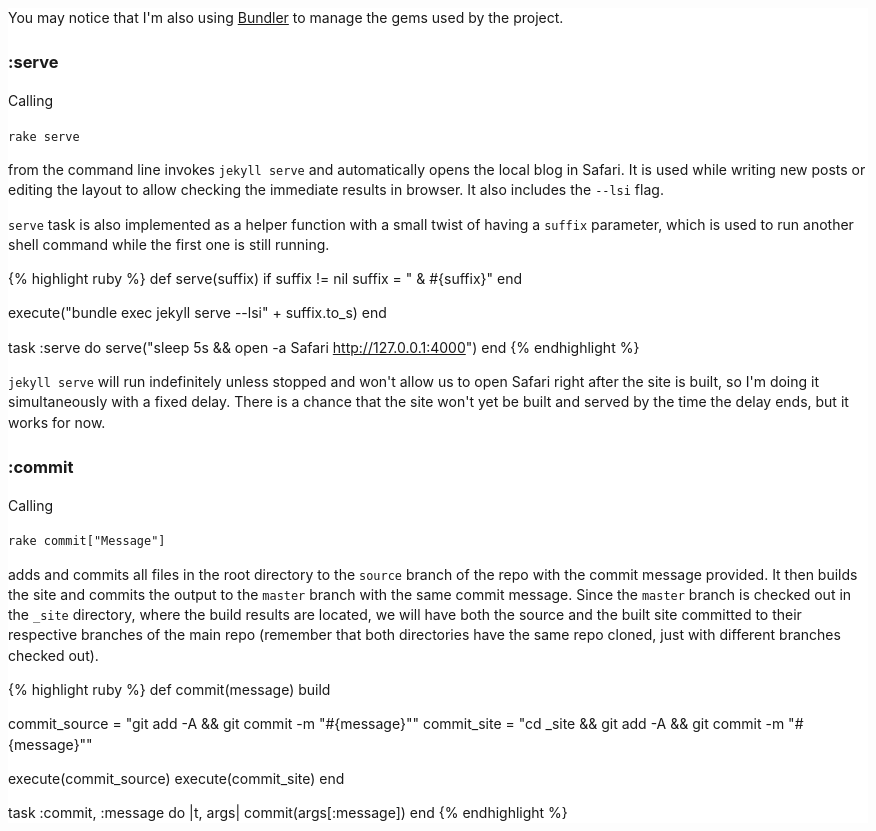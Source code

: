 You may notice that I'm also using [Bundler](http://bundler.io) to manage the gems used by the
project.

### :serve

Calling

    rake serve

from the command line invokes `jekyll serve` and automatically opens the local blog in Safari. It is
used while writing new posts or editing the layout to allow checking the immediate results in
browser. It also includes the `--lsi` flag.

`serve` task is also implemented as a helper function with a small twist of having a `suffix`
parameter, which is used to run another shell command while the first one is still running.

{% highlight ruby %}
def serve(suffix)
  if suffix != nil
    suffix = " & #{suffix}"
  end

  execute("bundle exec jekyll serve --lsi" + suffix.to_s)
end

task :serve do
  serve("sleep 5s && open -a Safari http://127.0.0.1:4000")
end
{% endhighlight %}

`jekyll serve` will run indefinitely unless stopped and won't allow us to open Safari right after
the site is built, so I'm doing it simultaneously with a fixed delay. There is a chance that the
site won't yet be built and served by the time the delay ends, but it works for now.

### :commit

Calling

    rake commit["Message"]

adds and commits all files in the root directory to the `source` branch of the repo with the
commit message provided. It then builds the site and commits the output to the `master` branch
with the same commit message. Since the `master` branch is checked out in the `_site` directory,
where the build results are located, we will have both the source and the built site committed
to their respective branches of the main repo (remember that both directories have the same repo
cloned, just with different branches checked out).

{% highlight ruby %}
def commit(message)
  build

  commit_source = "git add -A && git commit -m \"#{message}\""
  commit_site = "cd _site && git add -A && git commit -m \"#{message}\""

  execute(commit_source)
  execute(commit_site)
end

task :commit, :message do |t, args|
  commit(args[:message])
end
{% endhighlight %}
